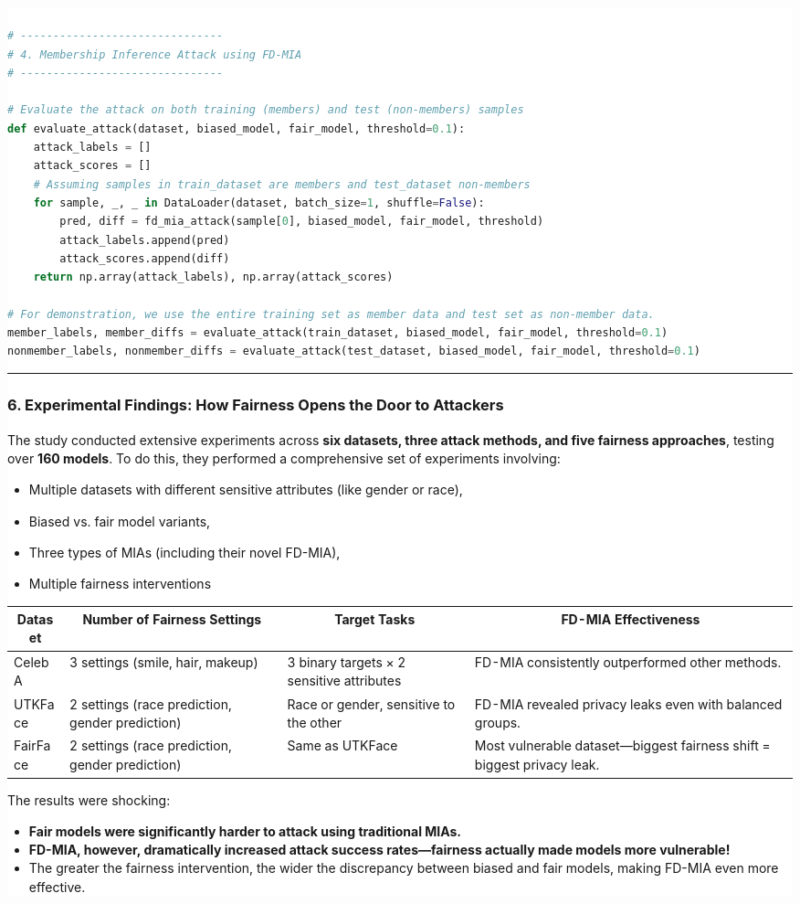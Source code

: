 ```python

# -------------------------------
# 4. Membership Inference Attack using FD-MIA
# -------------------------------

# Evaluate the attack on both training (members) and test (non-members) samples
def evaluate_attack(dataset, biased_model, fair_model, threshold=0.1):
    attack_labels = []
    attack_scores = []
    # Assuming samples in train_dataset are members and test_dataset non-members
    for sample, _, _ in DataLoader(dataset, batch_size=1, shuffle=False):
        pred, diff = fd_mia_attack(sample[0], biased_model, fair_model, threshold)
        attack_labels.append(pred)
        attack_scores.append(diff)
    return np.array(attack_labels), np.array(attack_scores)

# For demonstration, we use the entire training set as member data and test set as non-member data.
member_labels, member_diffs = evaluate_attack(train_dataset, biased_model, fair_model, threshold=0.1)
nonmember_labels, nonmember_diffs = evaluate_attack(test_dataset, biased_model, fair_model, threshold=0.1)
```
---

### **6. Experimental Findings: How Fairness Opens the Door to Attackers**  

The study conducted extensive experiments across **six datasets, three attack methods, and five fairness approaches**, testing over **160 models**. 
To do this, they performed a comprehensive set of experiments involving:

- Multiple datasets with different sensitive attributes (like gender or race),

- Biased vs. fair model variants,

- Three types of MIAs (including their novel FD-MIA),

- Multiple fairness interventions

| Dataset   |Number of Fairness Settings    | Target Tasks         |FD-MIA Effectiveness|
|-----------|-------------------------------|----------------------|--------------------|
| CelebA    | 3 settings (smile, hair, makeup)  | 3 binary targets × 2 sensitive attributes |FD-MIA consistently outperformed other methods.|
| UTKFace   | 2 settings (race prediction, gender prediction) | Race or gender, sensitive to the other|FD-MIA revealed privacy leaks even with balanced groups. |
| FairFace  | 2 settings (race prediction, gender prediction) | Same as UTKFace | Most vulnerable dataset—biggest fairness shift = biggest privacy leak. |

The results were shocking:


- **Fair models were significantly harder to attack using traditional MIAs.**  
- **FD-MIA, however, dramatically increased attack success rates—fairness actually made models more vulnerable!**  
- The greater the fairness intervention, the wider the discrepancy between biased and fair models, making FD-MIA even more effective.  


[^principal]: H. Tian, G. Zhang, B. Liu, T. Zhu, M. Ding, and W. Zhou, "When Fairness Meets Privacy: Exploring Privacy Threats in Fair Binary Classifiers via Membership Inference Attacks", *arXiv e-prints*, Art. no. [arXiv.2311.03865](https://arxiv.org/pdf/2311.03865).